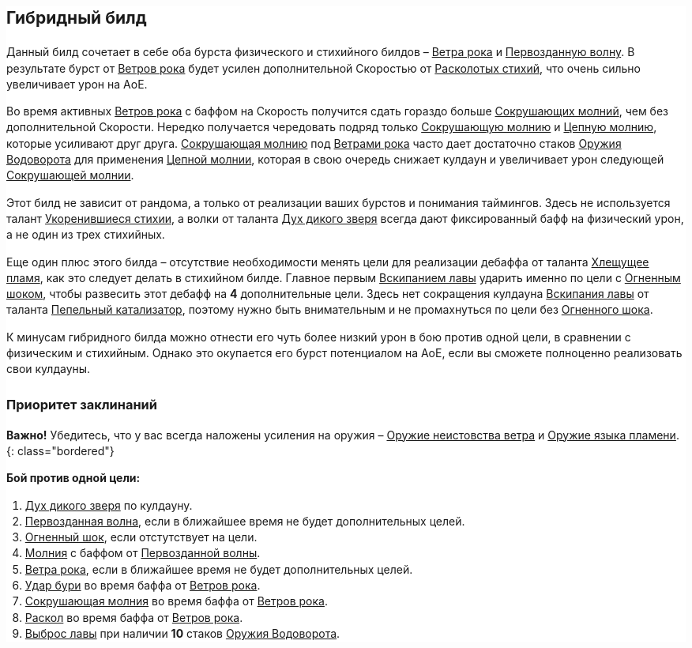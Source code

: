 ## Гибридный билд

<p></p>

<iframe title="Talent Embed Example 1" src="https://www.raidbots.com/simbot/render/talents/BcQAAAAAAAAAAAAAAAAAAAAAAIRSaAJikISik0SkAAAAAAAAAAAAAQJCRIJCRBSJJJFAlEJBA?width=700&bgcolor=262b39&locale=ru_RU" width="730" height="500"></iframe>

<p></p>


Данный билд сочетает в себе оба бурста физического и стихийного билдов – [Ветра рока](https://www.wowhead.com/ru/spell=384352) и [Первозданную волну](https://ru.wowhead.com/spell=375982). В результате бурст от [Ветров рока](https://www.wowhead.com/ru/spell=384352) будет усилен дополнительной Скоростью от [Расколотых стихий](https://ru.wowhead.com/spell=382042), что очень сильно увеличивает урон на АоЕ.

Во время активных [Ветров рока](https://www.wowhead.com/ru/spell=384352) с баффом на Скорость получится сдать гораздо больше [Сокрушающих молний](https://www.wowhead.com/ru/spell=187874), чем без дополнительной Скорости. Нередко получается чередовать подряд только [Сокрушающую молнию](https://www.wowhead.com/ru/spell=187874) и [Цепную молнию](https://ru.wowhead.com/spell=188443), которые усиливают друг друга. [Сокрушающая молнию](https://www.wowhead.com/ru/spell=187874) под [Ветрами рока](https://www.wowhead.com/ru/spell=384352) часто дает достаточно стаков [Оружия Водоворота](https://ru.wowhead.com/spell=187880) для применения [Цепной молнии](https://ru.wowhead.com/spell=188443), которая в свою очередь снижает кулдаун и увеличивает урон следующей [Сокрушающей молнии](https://www.wowhead.com/ru/spell=187874).

Этот билд не зависит от рандома, а только от реализации ваших бурстов и понимания таймингов. Здесь не используется талант [Укоренившиеся стихии](https://ru.wowhead.com/spell=378270), а волки от таланта [Дух дикого зверя](https://www.wowhead.com/ru/spell=51533/) всегда дают фиксированный бафф на физический урон, а не один из трех стихийных.

Еще один плюс этого билда – отсутствие необходимости менять цели для реализации дебаффа от таланта [Хлещущее пламя](https://www.wowhead.com/ru/spell=334046), как это следует делать в стихийном билде. Главное первым [Вскипанием лавы](https://www.wowhead.com/ru/spell=60103) ударить именно по цели с [Огненным шоком](https://ru.wowhead.com/spell=188389), чтобы развесить этот дебафф на **4** дополнительные цели. Здесь нет сокращения кулдауна [Вскипания лавы](https://www.wowhead.com/ru/spell=60103) от таланта [Пепельный катализатор](https://www.wowhead.com/ru/spell=390370), поэтому нужно быть внимательным и не промахнуться по цели без [Огненного шока](https://ru.wowhead.com/spell=188389).

К минусам гибридного билда можно отнести его чуть более низкий урон в бою против одной цели, в сравнении с физическим и стихийным. Однако это окупается его бурст потенциалом на АоЕ, если вы сможете полноценно реализовать свои кулдауны.


### Приоритет заклинаний

**Важно!** Убедитесь, что у вас всегда наложены усиления на оружия – [Оружие неистовства ветра](https://ru.wowhead.com/spell=33757/) и [Оружие языка пламени](https://ru.wowhead.com/spell=318038/).
{: class="bordered"}

**Бой против одной цели:**
1. [Дух дикого зверя](https://www.wowhead.com/ru/spell=51533) по кулдауну.
2. [Первозданная волна](https://ru.wowhead.com/spell=375982), если в ближайшее время не будет дополнительных целей.
3. [Огненный шок](https://ru.wowhead.com/spell=188389), если отстутствует на цели.
4. [Молния](https://www.wowhead.com/ru/spell=188196/) с баффом от [Первозданной волны](https://ru.wowhead.com/spell=375982).
5. [Ветра рока](https://www.wowhead.com/ru/spell=384352), если в ближайшее время не будет дополнительных целей.
6. [Удар бури](https://www.wowhead.com/ru/spell=17364) во время баффа от [Ветров рока](https://www.wowhead.com/ru/spell=384352).
7. [Сокрушающая молния](https://www.wowhead.com/ru/spell=187874) во время баффа от [Ветров рока](https://www.wowhead.com/ru/spell=384352).
8. [Раскол](https://www.wowhead.com/ru/spell=197214) во время баффа от [Ветров рока](https://www.wowhead.com/ru/spell=384352).
9. [Выброс лавы](https://ru.wowhead.com/spell=51505) при наличии **10** стаков [Оружия Водоворота](https://ru.wowhead.com/spell=187880).